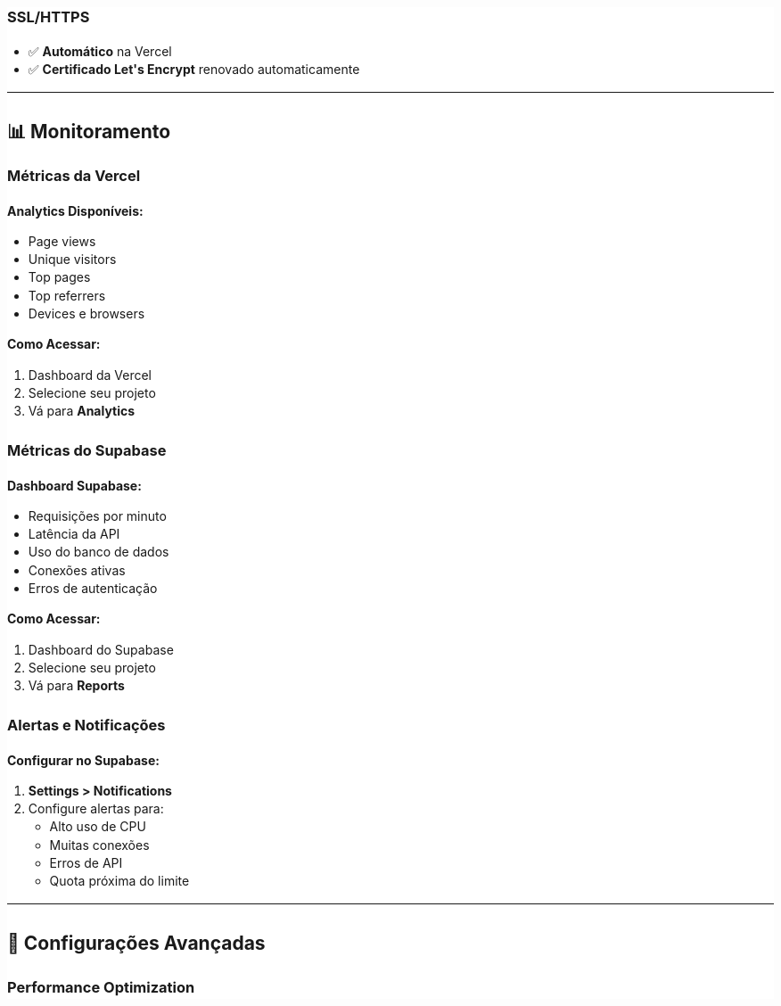 ### SSL/HTTPS

- ✅ **Automático** na Vercel
- ✅ **Certificado Let's Encrypt** renovado automaticamente

---

## 📊 Monitoramento

### Métricas da Vercel

**Analytics Disponíveis:**
- Page views
- Unique visitors
- Top pages
- Top referrers
- Devices e browsers

**Como Acessar:**
1. Dashboard da Vercel
2. Selecione seu projeto
3. Vá para **Analytics**

### Métricas do Supabase

**Dashboard Supabase:**
- Requisições por minuto
- Latência da API
- Uso do banco de dados
- Conexões ativas
- Erros de autenticação

**Como Acessar:**
1. Dashboard do Supabase
2. Selecione seu projeto
3. Vá para **Reports**

### Alertas e Notificações

**Configurar no Supabase:**
1. **Settings > Notifications**
2. Configure alertas para:
   - Alto uso de CPU
   - Muitas conexões
   - Erros de API
   - Quota próxima do limite

---

## 🔧 Configurações Avançadas

### Performance Optimization
